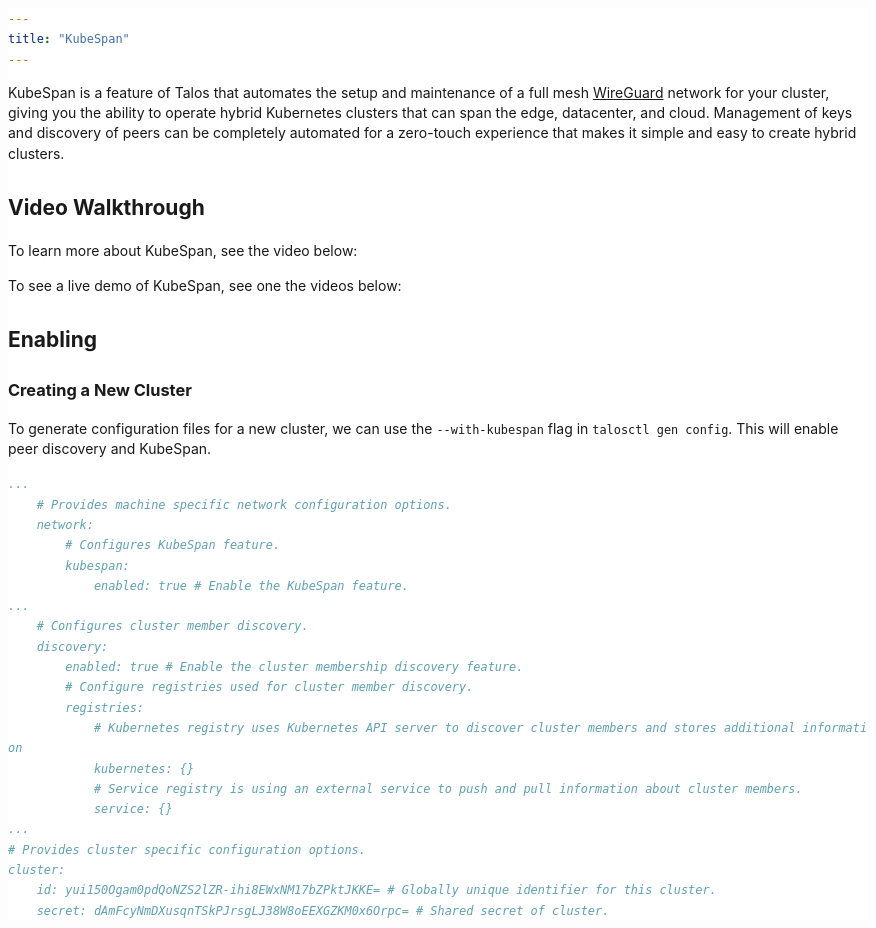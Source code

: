 ```yaml
---
title: "KubeSpan"
---
```


KubeSpan is a feature of Talos that automates the setup and maintenance of a full mesh [WireGuard](https://www.wireguard.com) network for your cluster, giving you the ability to operate hybrid Kubernetes clusters that can span the edge, datacenter, and cloud.
Management of keys and discovery of peers can be completely automated for a zero-touch experience that makes it simple and easy to create hybrid clusters.

## Video Walkthrough

To learn more about KubeSpan, see the video below:

<iframe width="560" height="315" src="https://www.youtube.com/embed/lPl3u9BN7j4" frameborder="0" allow="accelerometer; autoplay; clipboard-write; encrypted-media; gyroscope; picture-in-picture" allowfullscreen></iframe>

To see a live demo of KubeSpan, see one the videos below:

<iframe width="560" height="315" src="https://www.youtube.com/embed/RRk8gYzRHJg" frameborder="0" allow="accelerometer; autoplay; clipboard-write; encrypted-media; gyroscope; picture-in-picture" allowfullscreen></iframe>

<iframe width="560" height="315" src="https://www.youtube.com/embed/sBKIFLhC9MQ" frameborder="0" allow="accelerometer; autoplay; clipboard-write; encrypted-media; gyroscope; picture-in-picture" allowfullscreen></iframe>

## Enabling

### Creating a New Cluster

To generate configuration files for a new cluster, we can use the `--with-kubespan` flag in `talosctl gen config`.
This will enable peer discovery and KubeSpan.

```yaml
...
    # Provides machine specific network configuration options.
    network:
        # Configures KubeSpan feature.
        kubespan:
            enabled: true # Enable the KubeSpan feature.
...
    # Configures cluster member discovery.
    discovery:
        enabled: true # Enable the cluster membership discovery feature.
        # Configure registries used for cluster member discovery.
        registries:
            # Kubernetes registry uses Kubernetes API server to discover cluster members and stores additional information
            kubernetes: {}
            # Service registry is using an external service to push and pull information about cluster members.
            service: {}
...
# Provides cluster specific configuration options.
cluster:
    id: yui150Ogam0pdQoNZS2lZR-ihi8EWxNM17bZPktJKKE= # Globally unique identifier for this cluster.
    secret: dAmFcyNmDXusqnTSkPJrsgLJ38W8oEEXGZKM0x6Orpc= # Shared secret of cluster.
```
